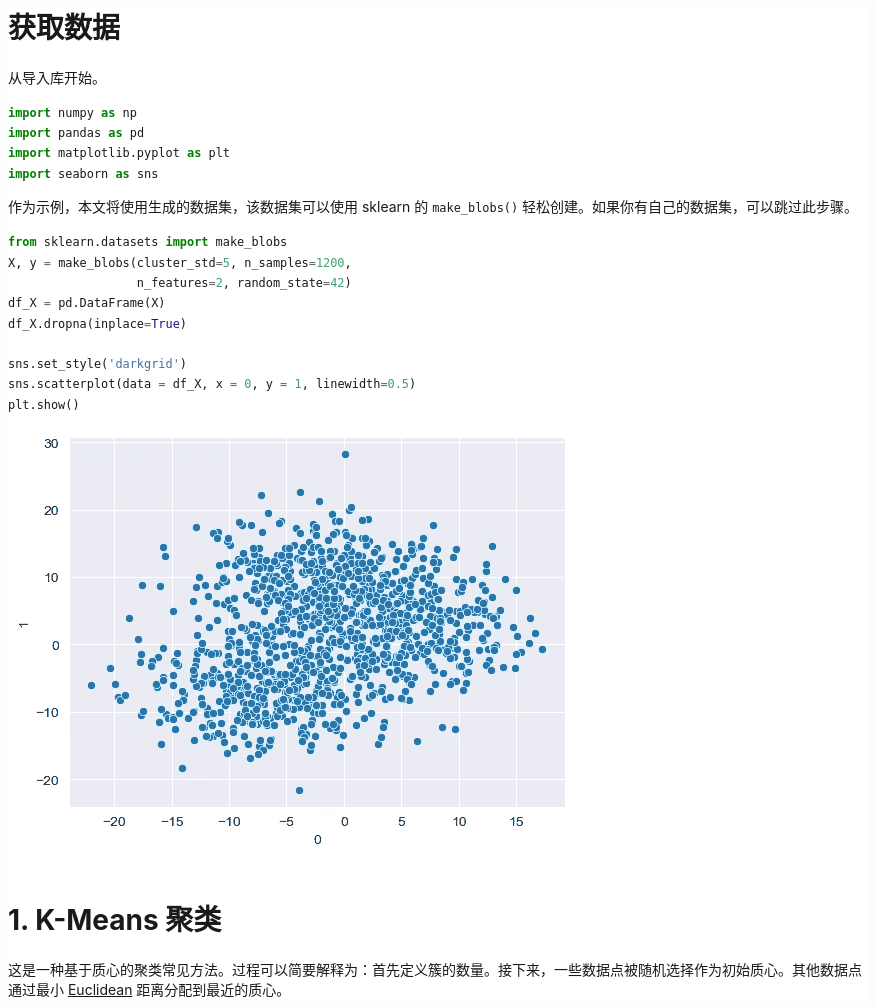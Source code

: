# **获取数据**

从导入库开始。

```py
import numpy as np
import pandas as pd
import matplotlib.pyplot as plt
import seaborn as sns
```

作为示例，本文将使用生成的数据集，该数据集可以使用 sklearn 的 `make_blobs()` 轻松创建。如果你有自己的数据集，可以跳过此步骤。

```py
from sklearn.datasets import make_blobs
X, y = make_blobs(cluster_std=5, n_samples=1200,
                  n_features=2, random_state=42)
df_X = pd.DataFrame(X)
df_X.dropna(inplace=True)

sns.set_style('darkgrid')
sns.scatterplot(data = df_X, x = 0, y = 1, linewidth=0.5)
plt.show()
```

![](img/9ad10b163feb1b0e7d9fcc43a82a81ae.png)

# 1\. K-Means 聚类

这是一种基于质心的聚类常见方法。过程可以简要解释为：首先定义簇的数量。接下来，一些数据点被随机选择作为初始质心。其他数据点通过最小 [Euclidean](https://en.wikipedia.org/wiki/Euclidean_distance) 距离分配到最近的质心。
